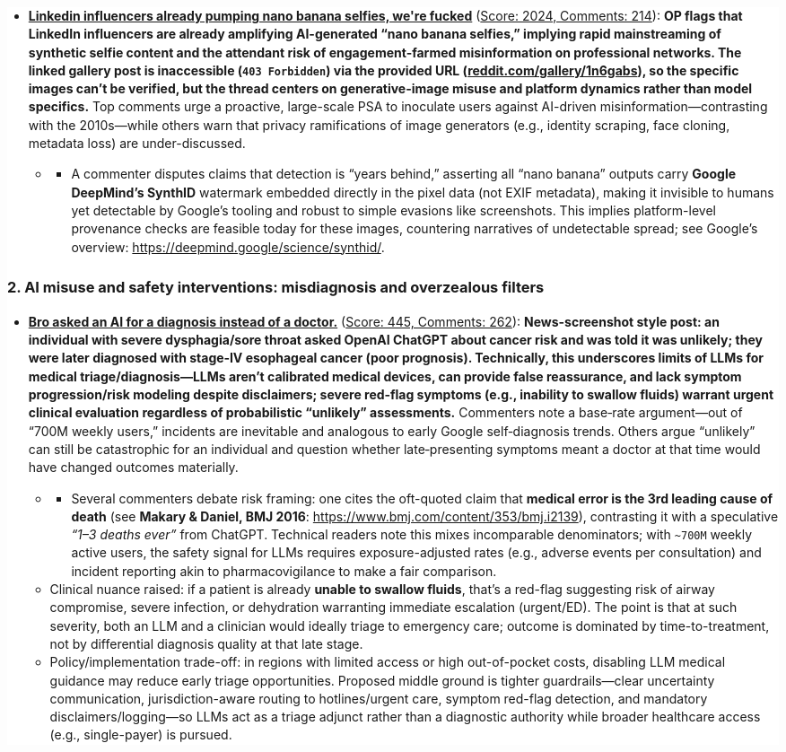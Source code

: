   - **[Linkedin influencers already pumping nano banana selfies, we're fucked](https://www.reddit.com/gallery/1n6gabs)** ([Score: 2024, Comments: 214](https://www.reddit.com/r/singularity/comments/1n6gabs/linkedin_influencers_already_pumping_nano_banana/)): **OP flags that LinkedIn influencers are already amplifying AI-generated “nano banana selfies,” implying rapid mainstreaming of synthetic selfie content and the attendant risk of engagement-farmed misinformation on professional networks. The linked gallery post is inaccessible (`403 Forbidden`) via the provided URL ([reddit.com/gallery/1n6gabs](https://www.reddit.com/gallery/1n6gabs)), so the specific images can’t be verified, but the thread centers on generative-image misuse and platform dynamics rather than model specifics.** Top comments urge a proactive, large-scale PSA to inoculate users against AI-driven misinformation—contrasting with the 2010s—while others warn that privacy ramifications of image generators (e.g., identity scraping, face cloning, metadata loss) are under-discussed.

    - - A commenter disputes claims that detection is “years behind,” asserting all “nano banana” outputs carry **Google DeepMind’s SynthID** watermark embedded directly in the pixel data (not EXIF metadata), making it invisible to humans yet detectable by Google’s tooling and robust to simple evasions like screenshots. This implies platform-level provenance checks are feasible today for these images, countering narratives of undetectable spread; see Google’s overview: https://deepmind.google/science/synthid/.


### 2. AI misuse and safety interventions: misdiagnosis and overzealous filters

  - **[Bro asked an AI for a diagnosis instead of a doctor.](https://i.redd.it/58ucgdy4comf1.jpeg)** ([Score: 445, Comments: 262](https://www.reddit.com/r/OpenAI/comments/1n69i4w/bro_asked_an_ai_for_a_diagnosis_instead_of_a/)): **News-screenshot style post: an individual with severe dysphagia/sore throat asked **OpenAI ChatGPT** about cancer risk and was told it was unlikely; they were later diagnosed with stage‑IV esophageal cancer (poor prognosis). Technically, this underscores limits of LLMs for medical triage/diagnosis—LLMs aren’t calibrated medical devices, can provide false reassurance, and lack symptom progression/risk modeling despite disclaimers; severe red‑flag symptoms (e.g., inability to swallow fluids) warrant urgent clinical evaluation regardless of probabilistic “unlikely” assessments.** Commenters note a base‑rate argument—out of “700M weekly users,” incidents are inevitable and analogous to early Google self‑diagnosis trends. Others argue “unlikely” can still be catastrophic for an individual and question whether late‑presenting symptoms meant a doctor at that time would have changed outcomes materially.

    - - Several commenters debate risk framing: one cites the oft-quoted claim that **medical error is the 3rd leading cause of death** (see **Makary & Daniel, BMJ 2016**: https://www.bmj.com/content/353/bmj.i2139), contrasting it with a speculative *“1–3 deaths ever”* from ChatGPT. Technical readers note this mixes incomparable denominators; with `~700M` weekly active users, the safety signal for LLMs requires exposure-adjusted rates (e.g., adverse events per consultation) and incident reporting akin to pharmacovigilance to make a fair comparison.
    - Clinical nuance raised: if a patient is already **unable to swallow fluids**, that’s a red-flag suggesting risk of airway compromise, severe infection, or dehydration warranting immediate escalation (urgent/ED). The point is that at such severity, both an LLM and a clinician would ideally triage to emergency care; outcome is dominated by time-to-treatment, not by differential diagnosis quality at that late stage.
    - Policy/implementation trade-off: in regions with limited access or high out-of-pocket costs, disabling LLM medical guidance may reduce early triage opportunities. Proposed middle ground is tighter guardrails—clear uncertainty communication, jurisdiction-aware routing to hotlines/urgent care, symptom red-flag detection, and mandatory disclaimers/logging—so LLMs act as a triage adjunct rather than a diagnostic authority while broader healthcare access (e.g., single-payer) is pursued.
